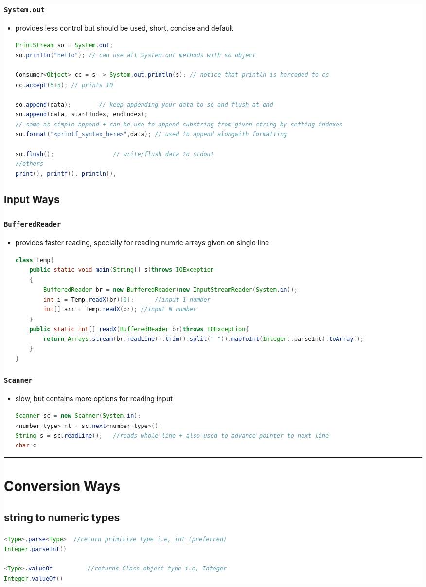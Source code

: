 ### `System.out`
- provides less control but should be used, short, concise and default
  
	````java
	PrintStream so = System.out;
	so.println("hello"); // can use all System.out methods with so object

	Consumer<Object> cc = s -> System.out.println(s); // notice that println is harcoded to cc
	cc.accept(5+5); // prints 10

	so.append(data);		// keep appending your data to so and flush at end
	so.append(data, startIndex, endIndex);
	// same as simple append + can be use to append substring from given string by setting indexes
	so.format("<printf_syntax_here>",data); // used to append alongwith formatting

	so.flush(); 				// write/flush data to stdout
	//others
	print(), printf(), println(),
	````

## Input Ways

### `BufferedReader`
- provides faster reading, specially for reading numric arrays given on single line
	````java
	class Temp{
		public static void main(String[] s)throws IOException
		{
			BufferedReader br = new BufferedReader(new InputStreamReader(System.in));
			int i = Temp.readX(br)[0];		//input 1 number
			int[] arr = Temp.readX(br);	//input N number
		}
		public static int[] readX(BufferedReader br)throws IOException{
			return Arrays.stream(br.readLine().trim().split(" ")).mapToInt(Integer::parseInt).toArray();
		}
	}
	````

### `Scanner`
- slow, but contains more options for reading input 
	````java
	Scanner sc = new Scanner(System.in);
	<number_type> nt = sc.next<number_type>();
	String s = sc.readLine();	//reads whole line + also used to advance pointer to next line
	char c 
	````
-----------------------------------------------------------------

# Conversion Ways
## string to numeric types
````java
<Type>.parse<Type>	//return primitive type i.e, int (preferred)  
Integer.parseInt()

<Type>.valueOf			//returns Class object type i.e, Integer
Integer.valueOf()
````
